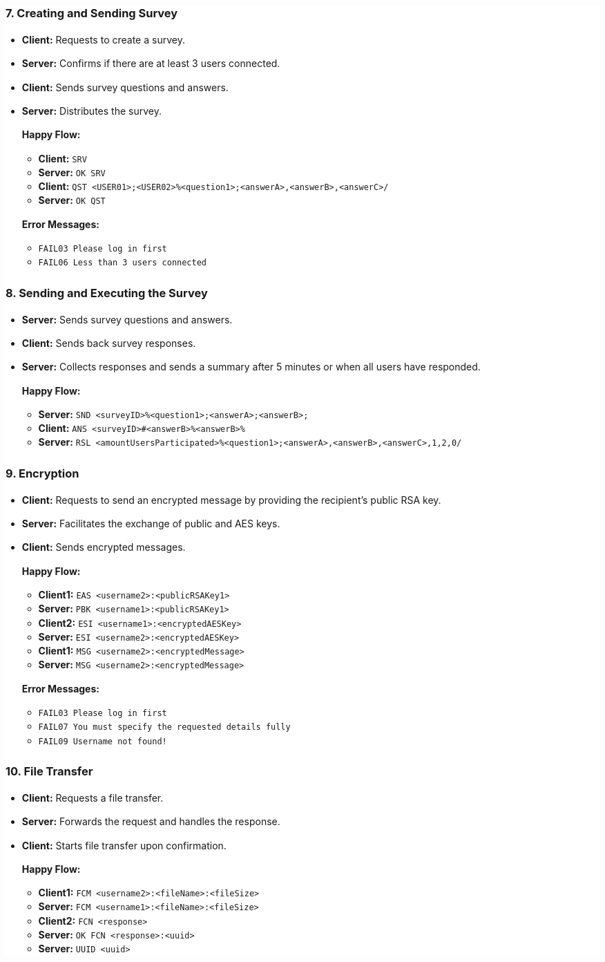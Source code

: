 ### 7. Creating and Sending Survey
- **Client:** Requests to create a survey.
- **Server:** Confirms if there are at least 3 users connected.
- **Client:** Sends survey questions and answers.
- **Server:** Distributes the survey.
  
  **Happy Flow:**
  - **Client:** `SRV`
  - **Server:** `OK SRV`
  - **Client:** `QST <USER01>;<USER02>%<question1>;<answerA>,<answerB>,<answerC>/`
  - **Server:** `OK QST`
  
  **Error Messages:**
  - `FAIL03 Please log in first`
  - `FAIL06 Less than 3 users connected`

### 8. Sending and Executing the Survey
- **Server:** Sends survey questions and answers.
- **Client:** Sends back survey responses.
- **Server:** Collects responses and sends a summary after 5 minutes or when all users have responded.
  
  **Happy Flow:**
  - **Server:** `SND <surveyID>%<question1>;<answerA>;<answerB>;`
  - **Client:** `ANS <surveyID>#<answerB>%<answerB>%`
  - **Server:** `RSL <amountUsersParticipated>%<question1>;<answerA>,<answerB>,<answerC>,1,2,0/`
  
### 9. Encryption
- **Client:** Requests to send an encrypted message by providing the recipient’s public RSA key.
- **Server:** Facilitates the exchange of public and AES keys.
- **Client:** Sends encrypted messages.
  
  **Happy Flow:**
  - **Client1:** `EAS <username2>:<publicRSAKey1>`
  - **Server:** `PBK <username1>:<publicRSAKey1>`
  - **Client2:** `ESI <username1>:<encryptedAESKey>`
  - **Server:** `ESI <username2>:<encryptedAESKey>`
  - **Client1:** `MSG <username2>:<encryptedMessage>`
  - **Server:** `MSG <username2>:<encryptedMessage>`
  
  **Error Messages:**
  - `FAIL03 Please log in first`
  - `FAIL07 You must specify the requested details fully`
  - `FAIL09 Username not found!`

### 10. File Transfer
- **Client:** Requests a file transfer.
- **Server:** Forwards the request and handles the response.
- **Client:** Starts file transfer upon confirmation.
  
  **Happy Flow:**
  - **Client1:** `FCM <username2>:<fileName>:<fileSize>`
  - **Server:** `FCM <username1>:<fileName>:<fileSize>`
  - **Client2:** `FCN <response>`
  - **Server:** `OK FCN <response>:<uuid>`
  - **Server:** `UUID <uuid>`
  